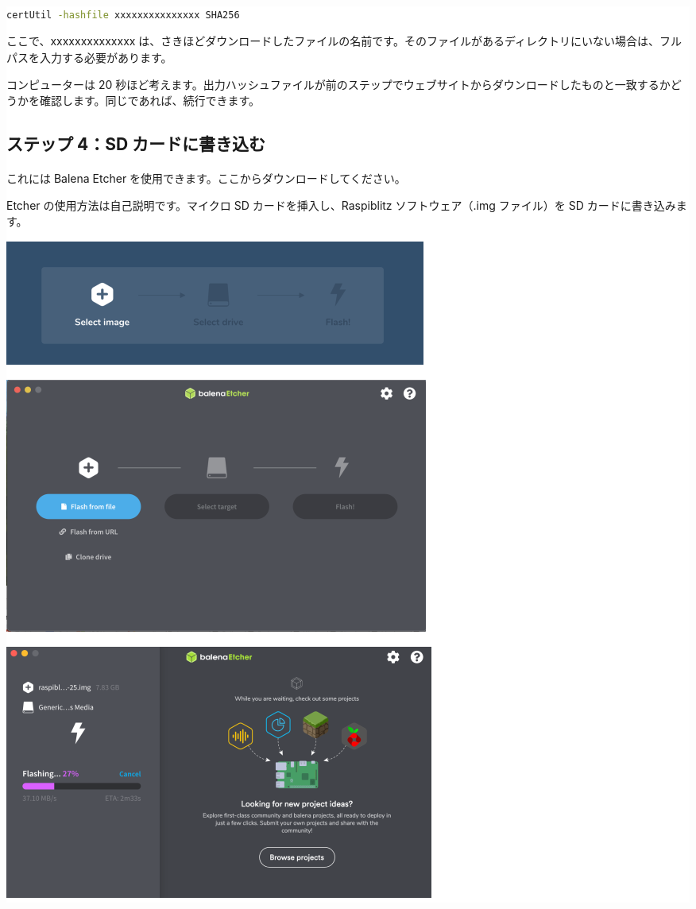 ```bash
certUtil -hashfile xxxxxxxxxxxxxxx SHA256
```

ここで、xxxxxxxxxxxxxx は、さきほどダウンロードしたファイルの名前です。そのファイルがあるディレクトリにいない場合は、フルパスを入力する必要があります。

コンピューターは 20 秒ほど考えます。出力ハッシュファイルが前のステップでウェブサイトからダウンロードしたものと一致するかどうかを確認します。同じであれば、続行できます。

## ステップ 4：SD カードに書き込む

これには Balena Etcher を使用できます。ここからダウンロードしてください。

Etcher の使用方法は自己説明です。マイクロ SD カードを挿入し、Raspiblitz ソフトウェア（.img ファイル）を SD カードに書き込みます。

![image](assets/6.png)

![image](assets/7.png)

![image](assets/8.png)

